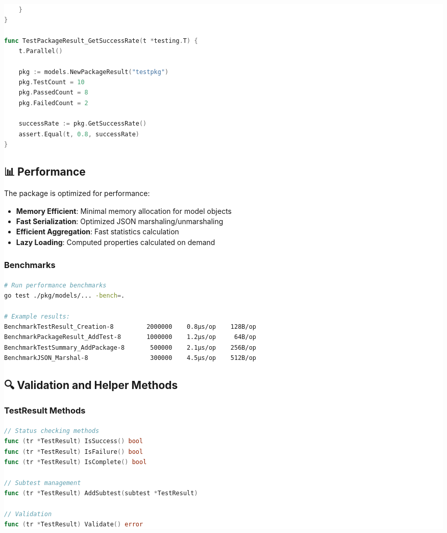```go
    }
}

func TestPackageResult_GetSuccessRate(t *testing.T) {
    t.Parallel()
    
    pkg := models.NewPackageResult("testpkg")
    pkg.TestCount = 10
    pkg.PassedCount = 8
    pkg.FailedCount = 2
    
    successRate := pkg.GetSuccessRate()
    assert.Equal(t, 0.8, successRate)
}
```

## 📊 Performance

The package is optimized for performance:

- **Memory Efficient**: Minimal memory allocation for model objects
- **Fast Serialization**: Optimized JSON marshaling/unmarshaling
- **Efficient Aggregation**: Fast statistics calculation
- **Lazy Loading**: Computed properties calculated on demand

### Benchmarks

```bash
# Run performance benchmarks
go test ./pkg/models/... -bench=.

# Example results:
BenchmarkTestResult_Creation-8         2000000    0.8μs/op    128B/op
BenchmarkPackageResult_AddTest-8       1000000    1.2μs/op     64B/op
BenchmarkTestSummary_AddPackage-8       500000    2.1μs/op    256B/op
BenchmarkJSON_Marshal-8                 300000    4.5μs/op    512B/op
```

## 🔍 Validation and Helper Methods

### TestResult Methods

```go
// Status checking methods
func (tr *TestResult) IsSuccess() bool
func (tr *TestResult) IsFailure() bool
func (tr *TestResult) IsComplete() bool

// Subtest management
func (tr *TestResult) AddSubtest(subtest *TestResult)

// Validation
func (tr *TestResult) Validate() error
```
